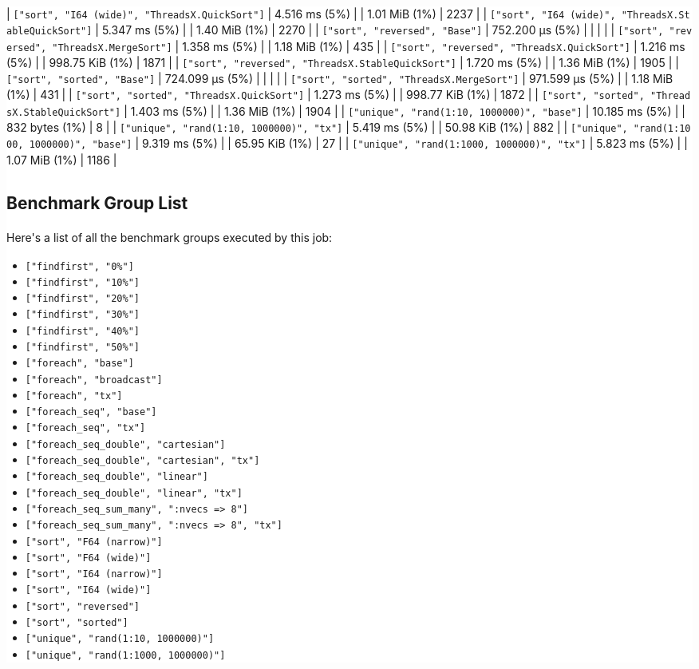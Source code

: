 | `["sort", "I64 (wide)", "ThreadsX.QuickSort"]`                     |   4.516 ms (5%) |           |   1.01 MiB (1%) |        2237 |
| `["sort", "I64 (wide)", "ThreadsX.StableQuickSort"]`               |   5.347 ms (5%) |           |   1.40 MiB (1%) |        2270 |
| `["sort", "reversed", "Base"]`                                     | 752.200 μs (5%) |           |                 |             |
| `["sort", "reversed", "ThreadsX.MergeSort"]`                       |   1.358 ms (5%) |           |   1.18 MiB (1%) |         435 |
| `["sort", "reversed", "ThreadsX.QuickSort"]`                       |   1.216 ms (5%) |           | 998.75 KiB (1%) |        1871 |
| `["sort", "reversed", "ThreadsX.StableQuickSort"]`                 |   1.720 ms (5%) |           |   1.36 MiB (1%) |        1905 |
| `["sort", "sorted", "Base"]`                                       | 724.099 μs (5%) |           |                 |             |
| `["sort", "sorted", "ThreadsX.MergeSort"]`                         | 971.599 μs (5%) |           |   1.18 MiB (1%) |         431 |
| `["sort", "sorted", "ThreadsX.QuickSort"]`                         |   1.273 ms (5%) |           | 998.77 KiB (1%) |        1872 |
| `["sort", "sorted", "ThreadsX.StableQuickSort"]`                   |   1.403 ms (5%) |           |   1.36 MiB (1%) |        1904 |
| `["unique", "rand(1:10, 1000000)", "base"]`                        |  10.185 ms (5%) |           |  832 bytes (1%) |           8 |
| `["unique", "rand(1:10, 1000000)", "tx"]`                          |   5.419 ms (5%) |           |  50.98 KiB (1%) |         882 |
| `["unique", "rand(1:1000, 1000000)", "base"]`                      |   9.319 ms (5%) |           |  65.95 KiB (1%) |          27 |
| `["unique", "rand(1:1000, 1000000)", "tx"]`                        |   5.823 ms (5%) |           |   1.07 MiB (1%) |        1186 |

## Benchmark Group List
Here's a list of all the benchmark groups executed by this job:

- `["findfirst", "0%"]`
- `["findfirst", "10%"]`
- `["findfirst", "20%"]`
- `["findfirst", "30%"]`
- `["findfirst", "40%"]`
- `["findfirst", "50%"]`
- `["foreach", "base"]`
- `["foreach", "broadcast"]`
- `["foreach", "tx"]`
- `["foreach_seq", "base"]`
- `["foreach_seq", "tx"]`
- `["foreach_seq_double", "cartesian"]`
- `["foreach_seq_double", "cartesian", "tx"]`
- `["foreach_seq_double", "linear"]`
- `["foreach_seq_double", "linear", "tx"]`
- `["foreach_seq_sum_many", ":nvecs => 8"]`
- `["foreach_seq_sum_many", ":nvecs => 8", "tx"]`
- `["sort", "F64 (narrow)"]`
- `["sort", "F64 (wide)"]`
- `["sort", "I64 (narrow)"]`
- `["sort", "I64 (wide)"]`
- `["sort", "reversed"]`
- `["sort", "sorted"]`
- `["unique", "rand(1:10, 1000000)"]`
- `["unique", "rand(1:1000, 1000000)"]`
